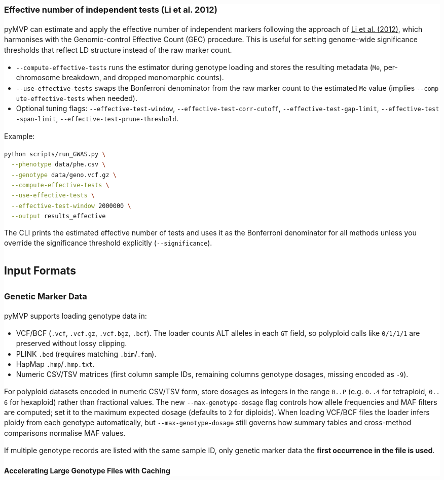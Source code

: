 ### Effective number of independent tests (Li et al. 2012)

pyMVP can estimate and apply the effective number of independent markers following the approach of [Li et al. (2012)](https://doi.org/10.1007/s00439-011-1118-2), which harmonises with the Genomic-control Effective Count (GEC) procedure. This is useful for setting genome-wide significance thresholds that reflect LD structure instead of the raw marker count.

* `--compute-effective-tests` runs the estimator during genotype loading and stores the resulting metadata (`Me`, per-chromosome breakdown, and dropped monomorphic counts).
* `--use-effective-tests` swaps the Bonferroni denominator from the raw marker count to the estimated `Me` value (implies `--compute-effective-tests` when needed).
* Optional tuning flags: `--effective-test-window`, `--effective-test-corr-cutoff`, `--effective-test-gap-limit`, `--effective-test-span-limit`, `--effective-test-prune-threshold`.

Example:

```bash
python scripts/run_GWAS.py \
  --phenotype data/phe.csv \
  --genotype data/geno.vcf.gz \
  --compute-effective-tests \
  --use-effective-tests \
  --effective-test-window 2000000 \
  --output results_effective
```

The CLI prints the estimated effective number of tests and uses it as the Bonferroni denominator for all methods unless you override the significance threshold explicitly (`--significance`).

## Input Formats

### Genetic Marker Data

pyMVP supports loading genotype data in:

* VCF/BCF (`.vcf`, `.vcf.gz`, `.vcf.bgz`, `.bcf`). The loader counts ALT alleles in each
  `GT` field, so polyploid calls like `0/1/1/1` are preserved without lossy clipping.
* PLINK `.bed` (requires matching `.bim`/`.fam`).
* HapMap `.hmp`/`.hmp.txt`.
* Numeric CSV/TSV matrices (first column sample IDs, remaining columns genotype
  dosages, missing encoded as `-9`).

For polyploid datasets encoded in numeric CSV/TSV form, store dosages as integers in the
range `0..P` (e.g. `0..4` for tetraploid, `0..6` for hexaploid) rather than fractional
values. The new `--max-genotype-dosage` flag controls how allele frequencies and MAF
filters are computed; set it to the maximum expected dosage (defaults to `2` for diploids).
When loading VCF/BCF files the loader infers ploidy from each genotype automatically, but
`--max-genotype-dosage` still governs how summary tables and cross-method comparisons
normalise MAF values.

If multiple genotype records are listed with the same sample ID, only genetic marker data the **first occurrence in the file is used**.

#### Accelerating Large Genotype Files with Caching
